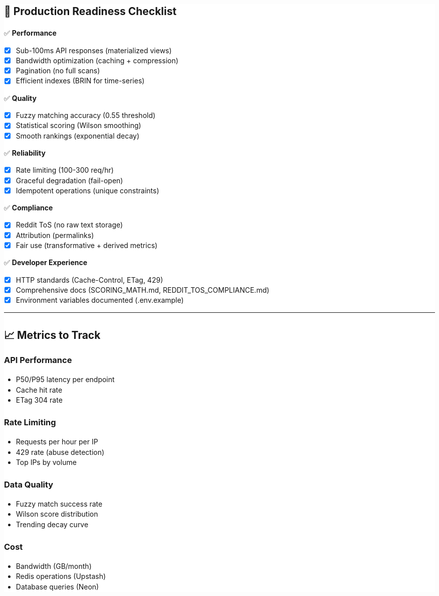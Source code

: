 
## 🚀 Production Readiness Checklist

✅ **Performance**
- [x] Sub-100ms API responses (materialized views)
- [x] Bandwidth optimization (caching + compression)
- [x] Pagination (no full scans)
- [x] Efficient indexes (BRIN for time-series)

✅ **Quality**
- [x] Fuzzy matching accuracy (0.55 threshold)
- [x] Statistical scoring (Wilson smoothing)
- [x] Smooth rankings (exponential decay)

✅ **Reliability**
- [x] Rate limiting (100-300 req/hr)
- [x] Graceful degradation (fail-open)
- [x] Idempotent operations (unique constraints)

✅ **Compliance**
- [x] Reddit ToS (no raw text storage)
- [x] Attribution (permalinks)
- [x] Fair use (transformative + derived metrics)

✅ **Developer Experience**
- [x] HTTP standards (Cache-Control, ETag, 429)
- [x] Comprehensive docs (SCORING_MATH.md, REDDIT_TOS_COMPLIANCE.md)
- [x] Environment variables documented (.env.example)

---

## 📈 Metrics to Track

### API Performance
- P50/P95 latency per endpoint
- Cache hit rate
- ETag 304 rate

### Rate Limiting
- Requests per hour per IP
- 429 rate (abuse detection)
- Top IPs by volume

### Data Quality
- Fuzzy match success rate
- Wilson score distribution
- Trending decay curve

### Cost
- Bandwidth (GB/month)
- Redis operations (Upstash)
- Database queries (Neon)
